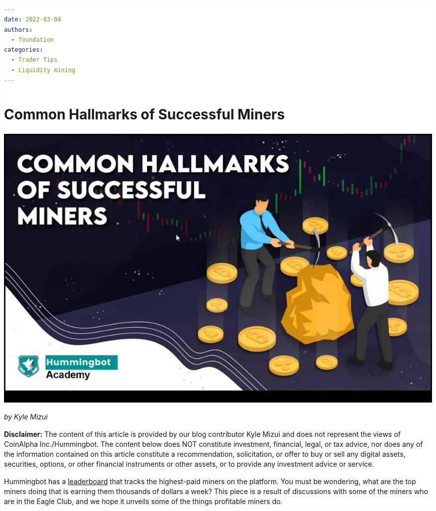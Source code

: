 ```yaml
---
date: 2022-03-04
authors:
  - foundation
categories:
  - Trader Tips
  - Liquidity mining
---
```


# Common Hallmarks of Successful Miners

![cover](image_0.jpg)

*by Kyle Mizui*

**Disclaimer:** The content of this article is provided by our blog contributor Kyle Mizui and does not represent the views of CoinAlpha Inc./Hummingbot. The content below does NOT constitute investment, financial, legal, or tax advice, nor does any of the information contained on this article constitute a recommendation, solicitation, or offer to buy or sell any digital assets, securities, options, or other financial instruments or other assets, or to provide any investment advice or service.

Hummingbot has a [leaderboard](https://miner.hummingbot.io/leaderboard?ref=blog.hummingbot.org) that tracks the highest-paid miners on the platform. You must be wondering, what are the top miners doing that is earning them thousands of dollars a week? This piece is a result of discussions with some of the miners who are in the Eagle Club, and we hope it unveils some of the things profitable miners do.
